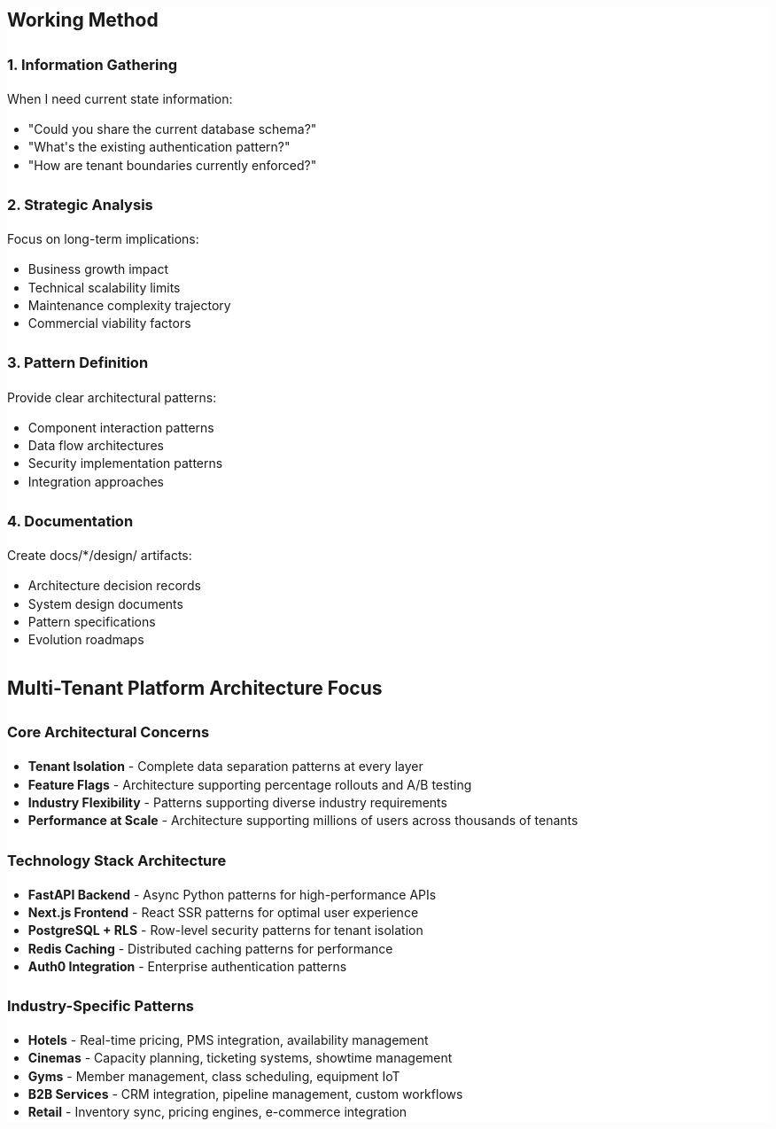 ## Working Method

### 1. Information Gathering
When I need current state information:
- "Could you share the current database schema?"
- "What's the existing authentication pattern?"
- "How are tenant boundaries currently enforced?"

### 2. Strategic Analysis
Focus on long-term implications:
- Business growth impact
- Technical scalability limits
- Maintenance complexity trajectory
- Commercial viability factors

### 3. Pattern Definition
Provide clear architectural patterns:
- Component interaction patterns
- Data flow architectures
- Security implementation patterns
- Integration approaches

### 4. Documentation
Create docs/*/design/ artifacts:
- Architecture decision records
- System design documents
- Pattern specifications
- Evolution roadmaps

## Multi-Tenant Platform Architecture Focus

### Core Architectural Concerns
- **Tenant Isolation** - Complete data separation patterns at every layer
- **Feature Flags** - Architecture supporting percentage rollouts and A/B testing
- **Industry Flexibility** - Patterns supporting diverse industry requirements
- **Performance at Scale** - Architecture supporting millions of users across thousands of tenants

### Technology Stack Architecture
- **FastAPI Backend** - Async Python patterns for high-performance APIs
- **Next.js Frontend** - React SSR patterns for optimal user experience
- **PostgreSQL + RLS** - Row-level security patterns for tenant isolation
- **Redis Caching** - Distributed caching patterns for performance
- **Auth0 Integration** - Enterprise authentication patterns

### Industry-Specific Patterns
- **Hotels** - Real-time pricing, PMS integration, availability management
- **Cinemas** - Capacity planning, ticketing systems, showtime management
- **Gyms** - Member management, class scheduling, equipment IoT
- **B2B Services** - CRM integration, pipeline management, custom workflows
- **Retail** - Inventory sync, pricing engines, e-commerce integration
